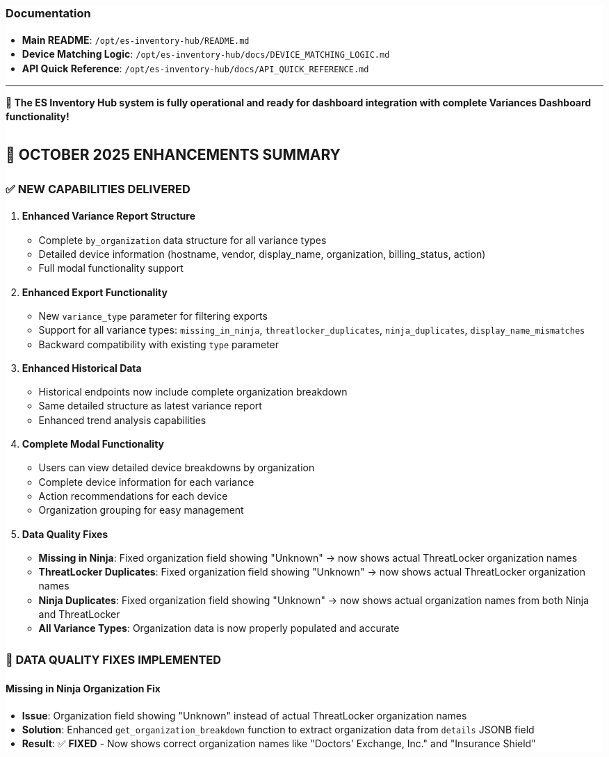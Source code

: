 ### **Documentation**
- **Main README**: `/opt/es-inventory-hub/README.md`
- **Device Matching Logic**: `/opt/es-inventory-hub/docs/DEVICE_MATCHING_LOGIC.md`
- **API Quick Reference**: `/opt/es-inventory-hub/docs/API_QUICK_REFERENCE.md`

---

**🎉 The ES Inventory Hub system is fully operational and ready for dashboard integration with complete Variances Dashboard functionality!**

## 🚀 **OCTOBER 2025 ENHANCEMENTS SUMMARY**

### **✅ NEW CAPABILITIES DELIVERED**

1. **Enhanced Variance Report Structure**
   - Complete `by_organization` data structure for all variance types
   - Detailed device information (hostname, vendor, display_name, organization, billing_status, action)
   - Full modal functionality support

2. **Enhanced Export Functionality**
   - New `variance_type` parameter for filtering exports
   - Support for all variance types: `missing_in_ninja`, `threatlocker_duplicates`, `ninja_duplicates`, `display_name_mismatches`
   - Backward compatibility with existing `type` parameter

3. **Enhanced Historical Data**
   - Historical endpoints now include complete organization breakdown
   - Same detailed structure as latest variance report
   - Enhanced trend analysis capabilities

4. **Complete Modal Functionality**
   - Users can view detailed device breakdowns by organization
   - Complete device information for each variance
   - Action recommendations for each device
   - Organization grouping for easy management

5. **Data Quality Fixes**
   - **Missing in Ninja**: Fixed organization field showing "Unknown" → now shows actual ThreatLocker organization names
   - **ThreatLocker Duplicates**: Fixed organization field showing "Unknown" → now shows actual ThreatLocker organization names
   - **Ninja Duplicates**: Fixed organization field showing "Unknown" → now shows actual organization names from both Ninja and ThreatLocker
   - **All Variance Types**: Organization data is now properly populated and accurate

### **🔧 DATA QUALITY FIXES IMPLEMENTED**

#### **Missing in Ninja Organization Fix**
- **Issue**: Organization field showing "Unknown" instead of actual ThreatLocker organization names
- **Solution**: Enhanced `get_organization_breakdown` function to extract organization data from `details` JSONB field
- **Result**: ✅ **FIXED** - Now shows correct organization names like "Doctors' Exchange, Inc." and "Insurance Shield"
